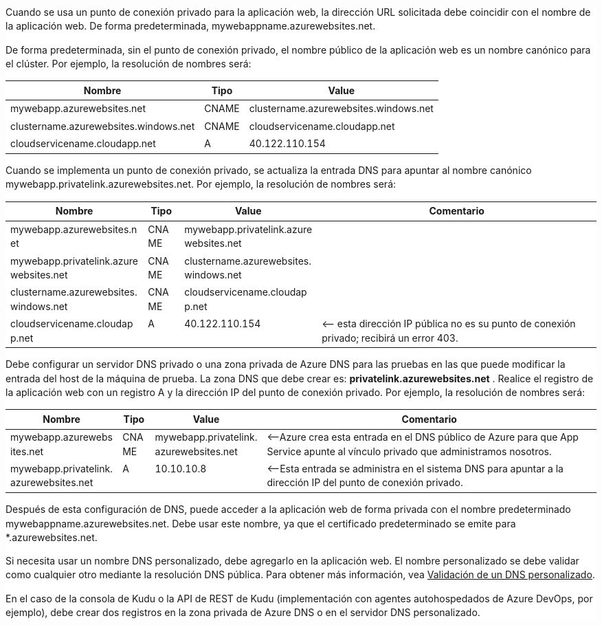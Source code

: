 Cuando se usa un punto de conexión privado para la aplicación web, la dirección URL solicitada debe coincidir con el nombre de la aplicación web. De forma predeterminada, mywebappname.azurewebsites.net.

De forma predeterminada, sin el punto de conexión privado, el nombre público de la aplicación web es un nombre canónico para el clúster.
Por ejemplo, la resolución de nombres será:

|Nombre |Tipo |Value |
|-----|-----|------|
|mywebapp.azurewebsites.net|CNAME|clustername.azurewebsites.windows.net|
|clustername.azurewebsites.windows.net|CNAME|cloudservicename.cloudapp.net|
|cloudservicename.cloudapp.net|A|40.122.110.154| 


Cuando se implementa un punto de conexión privado, se actualiza la entrada DNS para apuntar al nombre canónico mywebapp.privatelink.azurewebsites.net.
Por ejemplo, la resolución de nombres será:

|Nombre |Tipo |Value |Comentario |
|-----|-----|------|-------|
|mywebapp.azurewebsites.net|CNAME|mywebapp.privatelink.azurewebsites.net|
|mywebapp.privatelink.azurewebsites.net|CNAME|clustername.azurewebsites.windows.net|
|clustername.azurewebsites.windows.net|CNAME|cloudservicename.cloudapp.net|
|cloudservicename.cloudapp.net|A|40.122.110.154|<-- esta dirección IP pública no es su punto de conexión privado; recibirá un error 403.|

Debe configurar un servidor DNS privado o una zona privada de Azure DNS para las pruebas en las que puede modificar la entrada del host de la máquina de prueba.
La zona DNS que debe crear es: **privatelink.azurewebsites.net** . Realice el registro de la aplicación web con un registro A y la dirección IP del punto de conexión privado.
Por ejemplo, la resolución de nombres será:

|Nombre |Tipo |Value |Comentario |
|-----|-----|------|-------|
|mywebapp.azurewebsites.net|CNAME|mywebapp.privatelink.azurewebsites.net|<--Azure crea esta entrada en el DNS público de Azure para que App Service apunte al vínculo privado que administramos nosotros.|
|mywebapp.privatelink.azurewebsites.net|A|10.10.10.8|<--Esta entrada se administra en el sistema DNS para apuntar a la dirección IP del punto de conexión privado.|

Después de esta configuración de DNS, puede acceder a la aplicación web de forma privada con el nombre predeterminado mywebappname.azurewebsites.net. Debe usar este nombre, ya que el certificado predeterminado se emite para *.azurewebsites.net.


Si necesita usar un nombre DNS personalizado, debe agregarlo en la aplicación web. El nombre personalizado se debe validar como cualquier otro mediante la resolución DNS pública. Para obtener más información, vea [Validación de un DNS personalizado][dnsvalidation].

En el caso de la consola de Kudu o la API de REST de Kudu (implementación con agentes autohospedados de Azure DevOps, por ejemplo), debe crear dos registros en la zona privada de Azure DNS o en el servidor DNS personalizado. 


[serviceendpoint]: ../../virtual-network/virtual-network-service-endpoints-overview.md
[privatelink]: ../../private-link/private-link-overview.md
[vnetintegrationfeature]: ../web-sites-integrate-with-vnet.md
[disablesecuritype]: ../../private-link/disable-private-endpoint-network-policy.md
[accessrestrictions]: ../app-service-ip-restrictions.md
[tcpproxy]: ../../private-link/private-link-service-overview.md#getting-connection-information-using-tcp-proxy-v2
[dnsvalidation]: ../app-service-web-tutorial-custom-domain.md
[pllimitations]: ../../private-link/private-endpoint-overview.md#limitations
[pricing]: https://azure.microsoft.com/pricing/details/private-link/
[howtoguide1]: ../../private-link/create-private-endpoint-webapp-portal.md
[howtoguide2]: ../scripts/cli-deploy-privateendpoint.md
[howtoguide3]: ../scripts/powershell-deploy-private-endpoint.md
[howtoguide4]: ../scripts/template-deploy-private-endpoint.md
[howtoguide5]: https://github.com/Azure/azure-quickstart-templates/tree/master/101-webapp-privateendpoint-vnet-injection
[howtoguide6]: ../scripts/terraform-secure-backend-frontend.md